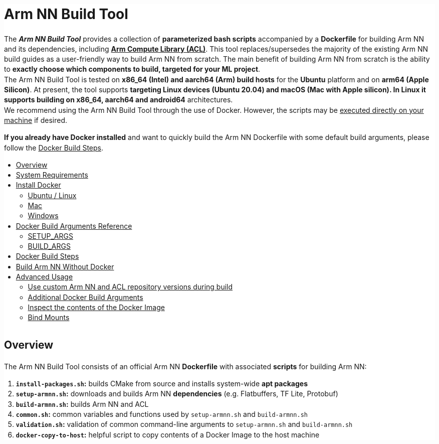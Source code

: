 # Arm NN Build Tool
The **_Arm NN Build Tool_** provides a collection of **parameterized bash scripts** accompanied by a **Dockerfile** for building Arm NN and its dependencies, including **[Arm Compute Library (ACL)](https://github.com/ARM-software/ComputeLibrary/)**.
This tool replaces/supersedes the majority of the existing Arm NN build guides as a user-friendly way to build Arm NN from scratch.
The main benefit of building Arm NN from scratch is the ability to **exactly choose which components to build, targeted for your ML project**.<br>
The Arm NN Build Tool is tested on **x86_64 (Intel) and aarch64 (Arm) build hosts** for the **Ubuntu** platform and on **arm64 (Apple Silicon)**.
At present, the tool supports **targeting Linux devices (Ubuntu 20.04) and macOS (Mac with Apple silicon). In Linux it supports building on x86_64, aarch64 and android64** architectures.<br>
We recommend using the Arm NN Build Tool through the use of Docker. However, the scripts may be [executed directly on your machine](#build-arm-nn-without-docker) if desired.

**If you already have Docker installed** and want to quickly build the Arm NN Dockerfile with some default build arguments, please follow the [Docker Build Steps](#docker-build-steps).

* [Overview](#overview)
* [System Requirements](#system-requirements)
* [Install Docker](#install-docker)
  * [Ubuntu / Linux](#ubuntu--linux)
  * [Mac](#mac)
  * [Windows](#windows)
* [Docker Build Arguments Reference](#docker-build-arguments-reference)
  * [SETUP_ARGS](#setup_args)
  * [BUILD_ARGS](#build_args)
* [Docker Build Steps](#docker-build-steps)
* [Build Arm NN Without Docker](#build-arm-nn-without-docker)
* [Advanced Usage](#advanced-usage)
  * [Use custom Arm NN and ACL repository versions during build](#use-custom-arm-nn-and-acl-repository-versions-during-build)
  * [Additional Docker Build Arguments](#additional-docker-build-arguments)
  * [Inspect the contents of the Docker Image](#inspect-the-contents-of-the-docker-image)
  * [Bind Mounts](#bind-mounts)

## Overview
The Arm NN Build Tool consists of an official Arm NN **Dockerfile** with associated **scripts** for building Arm NN:
1. **```install-packages.sh```:** builds CMake from source and installs system-wide **apt packages**
2. **```setup-armnn.sh```:** downloads and builds Arm NN **dependencies** (e.g. Flatbuffers, TF Lite, Protobuf)
3. **```build-armnn.sh```:** builds Arm NN and ACL
4. **```common.sh```:** common variables and functions used by ```setup-armnn.sh``` and ```build-armnn.sh```
5. **```validation.sh```:** validation of common command-line arguments to ```setup-armnn.sh``` and ```build-armnn.sh```
6. **```docker-copy-to-host```:** helpful script to copy contents of a Docker Image to the host machine
